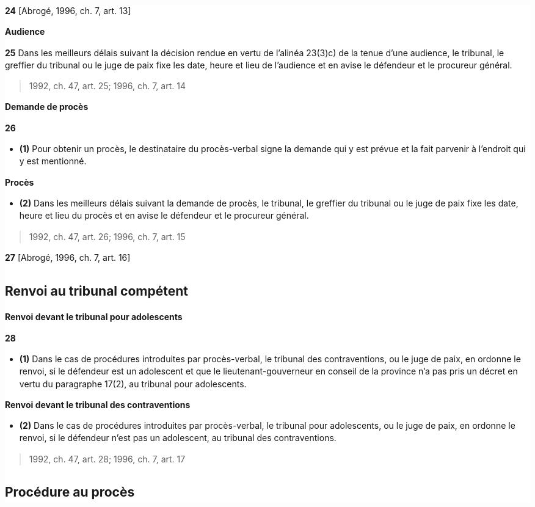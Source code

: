 


**24** [Abrogé, 1996, ch. 7, art. 13]




**Audience**

**25** Dans les meilleurs délais suivant la décision rendue en vertu de l’alinéa 23(3)c) de la tenue d’une audience, le tribunal, le greffier du tribunal ou le juge de paix fixe les date, heure et lieu de l’audience et en avise le défendeur et le procureur général.
> 1992, ch. 47, art. 25; 1996, ch. 7, art. 14





**Demande de procès**

**26** 

- **(1)** Pour obtenir un procès, le destinataire du procès-verbal signe la demande qui y est prévue et la fait parvenir à l’endroit qui y est mentionné.

**Procès**

- **(2)** Dans les meilleurs délais suivant la demande de procès, le tribunal, le greffier du tribunal ou le juge de paix fixe les date, heure et lieu du procès et en avise le défendeur et le procureur général.
> 1992, ch. 47, art. 26; 1996, ch. 7, art. 15




**27** [Abrogé, 1996, ch. 7, art. 16]




## Renvoi au tribunal compétent



**Renvoi devant le tribunal pour adolescents**

**28** 

- **(1)** Dans le cas de procédures introduites par procès-verbal, le tribunal des contraventions, ou le juge de paix, en ordonne le renvoi, si le défendeur est un adolescent et que le lieutenant-gouverneur en conseil de la province n’a pas pris un décret en vertu du paragraphe 17(2), au tribunal pour adolescents.

**Renvoi devant le tribunal des contraventions**

- **(2)** Dans le cas de procédures introduites par procès-verbal, le tribunal pour adolescents, ou le juge de paix, en ordonne le renvoi, si le défendeur n’est pas un adolescent, au tribunal des contraventions.
> 1992, ch. 47, art. 28; 1996, ch. 7, art. 17





## Procédure au procès
